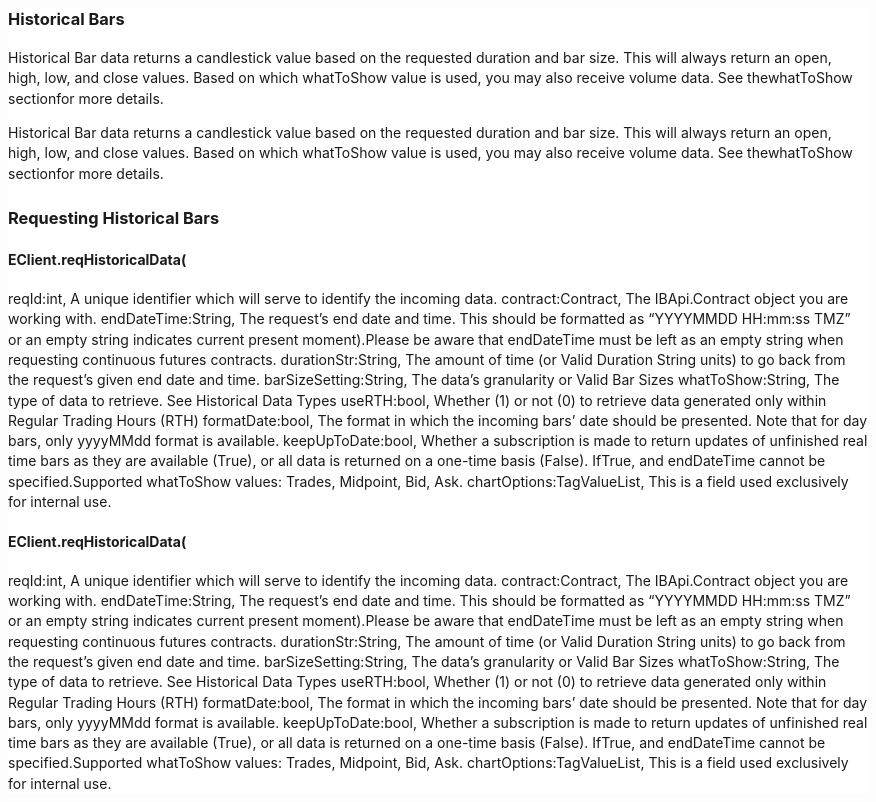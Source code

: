 ### Historical Bars

Historical Bar data returns a candlestick value based on the requested duration and bar size. This will always return an open, high, low, and close values. Based on which whatToShow value is used, you may also receive volume data. See thewhatToShow sectionfor more details.

Historical Bar data returns a candlestick value based on the requested duration and bar size. This will always return an open, high, low, and close values. Based on which whatToShow value is used, you may also receive volume data. See thewhatToShow sectionfor more details.

### Requesting Historical Bars

#### EClient.reqHistoricalData(

reqId:int, A unique identifier which will serve to identify the incoming data.
contract:Contract, The IBApi.Contract object you are working with.
endDateTime:String, The request’s end date and time. This should be formatted as “YYYYMMDD HH:mm:ss TMZ” or an empty string indicates current present moment).Please be aware that endDateTime must be left as an empty string when requesting continuous futures contracts.
durationStr:String, The amount of time (or Valid Duration String units) to go back from the request’s given end date and time.
barSizeSetting:String, The data’s granularity or Valid Bar Sizes
whatToShow:String, The type of data to retrieve. See Historical Data Types
useRTH:bool, Whether (1) or not (0) to retrieve data generated only within Regular Trading Hours (RTH)
formatDate:bool, The format in which the incoming bars’ date should be presented. Note that for day bars, only yyyyMMdd format is available.
keepUpToDate:bool, Whether a subscription is made to return updates of unfinished real time bars as they are available (True), or all data is returned on a one-time basis (False). IfTrue, and endDateTime cannot be specified.Supported whatToShow values: Trades, Midpoint, Bid, Ask.
chartOptions:TagValueList, This is a field used exclusively for internal use.

#### EClient.reqHistoricalData(

reqId:int, A unique identifier which will serve to identify the incoming data.
contract:Contract, The IBApi.Contract object you are working with.
endDateTime:String, The request’s end date and time. This should be formatted as “YYYYMMDD HH:mm:ss TMZ” or an empty string indicates current present moment).Please be aware that endDateTime must be left as an empty string when requesting continuous futures contracts.
durationStr:String, The amount of time (or Valid Duration String units) to go back from the request’s given end date and time.
barSizeSetting:String, The data’s granularity or Valid Bar Sizes
whatToShow:String, The type of data to retrieve. See Historical Data Types
useRTH:bool, Whether (1) or not (0) to retrieve data generated only within Regular Trading Hours (RTH)
formatDate:bool, The format in which the incoming bars’ date should be presented. Note that for day bars, only yyyyMMdd format is available.
keepUpToDate:bool, Whether a subscription is made to return updates of unfinished real time bars as they are available (True), or all data is returned on a one-time basis (False). IfTrue, and endDateTime cannot be specified.Supported whatToShow values: Trades, Midpoint, Bid, Ask.
chartOptions:TagValueList, This is a field used exclusively for internal use.
